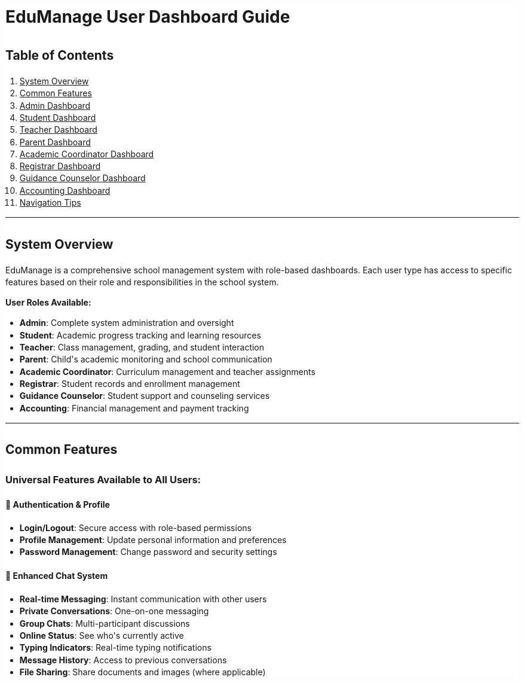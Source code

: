 # EduManage User Dashboard Guide

## Table of Contents
1. [System Overview](#system-overview)
2. [Common Features](#common-features)
3. [Admin Dashboard](#admin-dashboard)
4. [Student Dashboard](#student-dashboard)
5. [Teacher Dashboard](#teacher-dashboard)
6. [Parent Dashboard](#parent-dashboard)
7. [Academic Coordinator Dashboard](#academic-coordinator-dashboard)
8. [Registrar Dashboard](#registrar-dashboard)
9. [Guidance Counselor Dashboard](#guidance-counselor-dashboard)
10. [Accounting Dashboard](#accounting-dashboard)
11. [Navigation Tips](#navigation-tips)

---

## System Overview

EduManage is a comprehensive school management system with role-based dashboards. Each user type has access to specific features based on their role and responsibilities in the school system.

**User Roles Available:**
- **Admin**: Complete system administration and oversight
- **Student**: Academic progress tracking and learning resources
- **Teacher**: Class management, grading, and student interaction
- **Parent**: Child's academic monitoring and school communication
- **Academic Coordinator**: Curriculum management and teacher assignments
- **Registrar**: Student records and enrollment management
- **Guidance Counselor**: Student support and counseling services
- **Accounting**: Financial management and payment tracking

---

## Common Features

### Universal Features Available to All Users:

#### 🔐 **Authentication & Profile**
- **Login/Logout**: Secure access with role-based permissions
- **Profile Management**: Update personal information and preferences
- **Password Management**: Change password and security settings

#### 💬 **Enhanced Chat System**
- **Real-time Messaging**: Instant communication with other users
- **Private Conversations**: One-on-one messaging
- **Group Chats**: Multi-participant discussions
- **Online Status**: See who's currently active
- **Typing Indicators**: Real-time typing notifications
- **Message History**: Access to previous conversations
- **File Sharing**: Share documents and images (where applicable)
